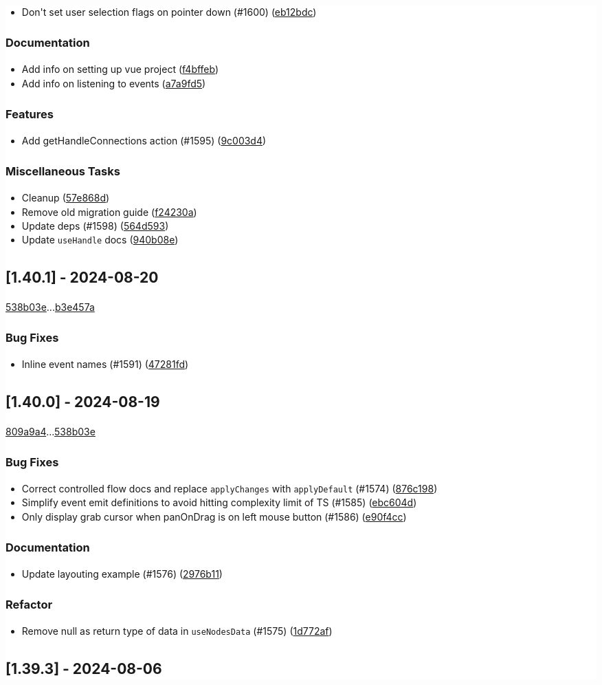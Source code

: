 - Don't set user selection flags on pointer down (#1600) ([eb12bdc](eb12bdc56ff107241fb88e1bd12eb49df93c9bd7))

### Documentation

- Add info on setting up vue project ([f4bffeb](f4bffebcb13dd894375a9ef340289ccb8005a9e4))
- Add info on listening to events ([a7a9fd5](a7a9fd5d0aadec995147b69fce098972c0650cdf))

### Features

- Add getHandleConnections action (#1595) ([9c003d4](9c003d4353a4bbfe7d9a4d8ac7f8ed3e708c3c29))

### Miscellaneous Tasks

- Cleanup ([57e868d](57e868ddd8249460f7e2bb507e333ec294e93bca))
- Remove old migration guide ([f24230a](f24230a01007fc08ff2b083aaa759718ed6272cf))
- Update deps (#1598) ([564d593](564d5931a5045c8f7dd039ee157bdbf2cf28acda))
- Update `useHandle` docs ([940b08e](940b08e080cd987fb226ee017a88603ec47c815c))

## [1.40.1] - 2024-08-20

[538b03e](538b03ef6b94d252410cca563428eb8288eba711)...[b3e457a](b3e457a35a33892915b4cb9d27c268770bef048b)

### Bug Fixes

- Inline event names (#1591) ([47281fd](47281fd66868da5ec389dff2990df7e77526c41a))

## [1.40.0] - 2024-08-19

[809a9a4](809a9a4e16ba4b8cae4159c259ec6a9da0f42954)...[538b03e](538b03ef6b94d252410cca563428eb8288eba711)

### Bug Fixes

- Correct controlled flow docs and replace `applyChanges` with `applyDefault` (#1574) ([876c198](876c19868f6b21f600c33b16192a5d2c1fb9256f))
- Simplify event emit definitions to avoid hitting complexity limit of TS (#1585) ([ebc604d](ebc604d9803d53b8eb78ae68b727aa7b216ad6b3))
- Only display grab cursor when panOnDrag is on left mouse button (#1586) ([e90f4cc](e90f4cca57415ad068eec777fa1bbe2f8b70bd75))

### Documentation

- Update layouting example (#1576) ([2976b11](2976b1102528a88f7b367d9c660130f2b9d078b9))

### Refactor

- Remove null as return type of data in `useNodesData` (#1575) ([1d772af](1d772af4a4c6424af570672372025617bebbc686))

## [1.39.3] - 2024-08-06
